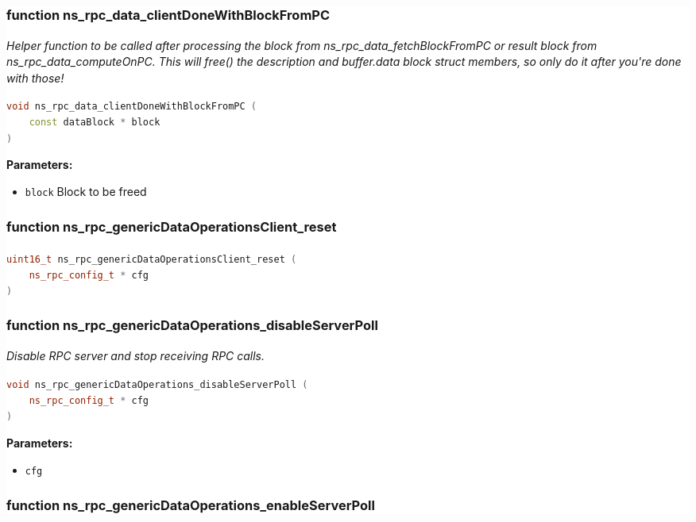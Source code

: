 

### function ns\_rpc\_data\_clientDoneWithBlockFromPC 

_Helper function to be called after processing the block from ns\_rpc\_data\_fetchBlockFromPC or result block from ns\_rpc\_data\_computeOnPC. This will free() the description and buffer.data block struct members, so only do it after you're done with those!_ 
```C++
void ns_rpc_data_clientDoneWithBlockFromPC (
    const dataBlock * block
) 
```





**Parameters:**


* `block` Block to be freed 




        



### function ns\_rpc\_genericDataOperationsClient\_reset 

```C++
uint16_t ns_rpc_genericDataOperationsClient_reset (
    ns_rpc_config_t * cfg
) 
```






### function ns\_rpc\_genericDataOperations\_disableServerPoll 

_Disable RPC server and stop receiving RPC calls._ 
```C++
void ns_rpc_genericDataOperations_disableServerPoll (
    ns_rpc_config_t * cfg
) 
```





**Parameters:**


* `cfg` 




        



### function ns\_rpc\_genericDataOperations\_enableServerPoll 
